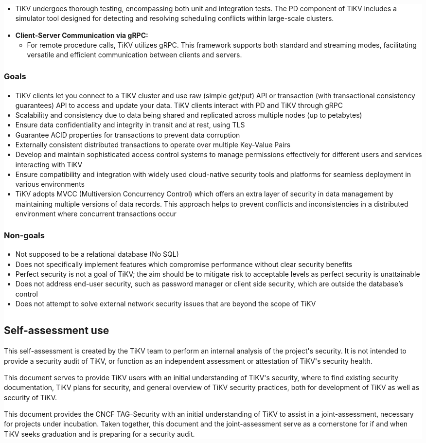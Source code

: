  - TiKV undergoes thorough testing, encompassing both unit and integration tests. The PD component of TiKV includes a simulator tool designed for detecting and resolving scheduling conflicts within large-scale clusters.
* **Client-Server Communication via gRPC:**
  - For remote procedure calls, TiKV utilizes gRPC. This framework supports both standard and streaming modes, facilitating versatile and efficient communication between clients and servers.

### Goals

* TiKV clients let you connect to a TiKV cluster and use raw (simple get/put) API or transaction (with transactional consistency guarantees) API to access and update your data. TiKV clients interact with PD and TiKV through gRPC
* Scalability and consistency due to data being shared and replicated across multiple nodes (up to petabytes)
* Ensure data confidentiality and integrity in transit and at rest, using TLS
* Guarantee ACID properties for transactions to prevent data corruption
* Externally consistent distributed transactions to operate over multiple Key-Value Pairs
* Develop and maintain sophisticated access control systems to manage permissions effectively for different users and services interacting with TiKV
* Ensure compatibility and integration with widely used cloud-native security tools and platforms for seamless deployment in various environments 
* TiKV adopts MVCC (Multiversion Concurrency Control) which offers an extra layer of security in data management by maintaining multiple versions of data records. This approach helps to prevent conflicts and inconsistencies in a distributed environment where concurrent transactions occur 


### Non-goals
* Not supposed to be a relational database (No SQL)
* Does not specifically implement features which compromise performance without clear security benefits
* Perfect security is not a goal of TiKV; the aim should be to mitigate risk to acceptable levels as perfect security is unattainable
* Does not address end-user security, such as password manager or client side security, which are outside the database’s control
* Does not attempt to solve external network security issues that are beyond the scope of TiKV

## Self-assessment use

This self-assessment is created by the TiKV team to perform an internal analysis of the
project's security. It is not intended to provide a security audit of TiKV, or
function as an independent assessment or attestation of TiKV's security health.

This document serves to provide TiKV users with an initial understanding of
TiKV's security, where to find existing security documentation, TiKV plans for
security, and general overview of TiKV security practices, both for development of
TiKV as well as security of TiKV.

This document provides the CNCF TAG-Security with an initial understanding of TiKV
to assist in a joint-assessment, necessary for projects under incubation. Taken
together, this document and the joint-assessment serve as a cornerstone for if and when
TiKV seeks graduation and is preparing for a security audit.

